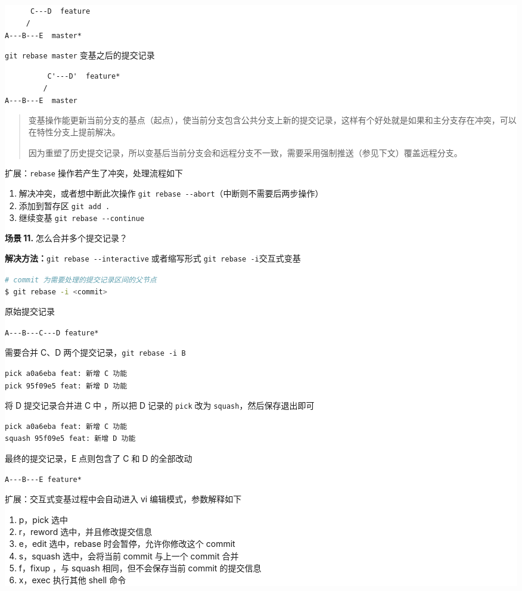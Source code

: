 ```
      C---D  feature
     /
A---B---E  master*
```

`git rebase master` 变基之后的提交记录

```
          C'---D'  feature*
         /
A---B---E  master
```

> 变基操作能更新当前分支的基点（起点），使当前分支包含公共分支上新的提交记录，这样有个好处就是如果和主分支存在冲突，可以在特性分支上提前解决。
>
> 因为重塑了历史提交记录，所以变基后当前分支会和远程分支不一致，需要采用强制推送（参见下文）覆盖远程分支。

扩展：`rebase` 操作若产生了冲突，处理流程如下

1. 解决冲突，或者想中断此次操作 `git rebase --abort`（中断则不需要后两步操作）
2. 添加到暂存区 `git add .`
3. 继续变基 `git rebase --continue`

**场景 11.** 怎么合并多个提交记录？

**解决方法：**`git rebase --interactive` 或者缩写形式 `git rebase -i`交互式变基

```bash
# commit 为需要处理的提交记录区间的父节点
$ git rebase -i <commit>
```

原始提交记录

```
A---B---C---D feature*
```

需要合并 C、D 两个提交记录，`git rebase -i B`

```
pick a0a6eba feat: 新增 C 功能
pick 95f09e5 feat: 新增 D 功能
```

将 D 提交记录合并进 C 中 ，所以把 D 记录的 `pick` 改为 `squash`，然后保存退出即可

```
pick a0a6eba feat: 新增 C 功能
squash 95f09e5 feat: 新增 D 功能
```

最终的提交记录，E 点则包含了 C 和 D 的全部改动

```
A---B---E feature*
```

扩展：交互式变基过程中会自动进入 vi 编辑模式，参数解释如下

1. p，pick 选中
2. r，reword 选中，并且修改提交信息
3. e，edit 选中，rebase 时会暂停，允许你修改这个 commit
4. s，squash 选中，会将当前 commit 与上一个 commit 合并
5. f，fixup ，与 squash 相同，但不会保存当前 commit 的提交信息
6. x，exec 执行其他 shell 命令
